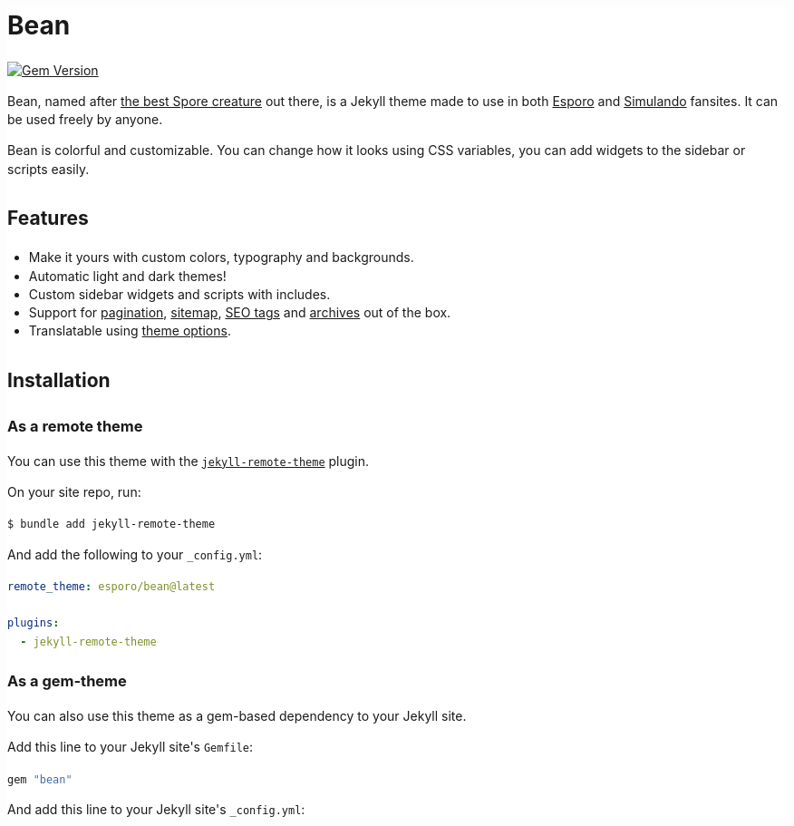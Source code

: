 # Bean

[![Gem Version](https://badge.fury.io/rb/jekyll-theme-bean@2x.png)](https://badge.fury.io/rb/jekyll-theme-bean)

Bean, named after [the best Spore creature](https://spore.fandom.com/wiki/Bean) out there, is a Jekyll theme made to use in both [Esporo](https://esporo.net) and [Simulando](https://simulando.net) fansites. It can be used freely by anyone.

Bean is colorful and customizable. You can change how it looks using CSS variables, you can add widgets to the sidebar or scripts easily.

## Features

- Make it yours with custom colors, typography and backgrounds.
- Automatic light and dark themes!
- Custom sidebar widgets and scripts with includes.
- Support for [pagination](https://github.com/jekyll/jekyll-paginate), [sitemap](https://github.com/jekyll/jekyll-sitemap), [SEO tags](https://github.com/jekyll/jekyll-seo-tag) and [archives](https://github.com/jekyll/jekyll-archives) out of the box.
- Translatable using [theme options](#configuration).

## Installation

### As a remote theme

You can use this theme with the [`jekyll-remote-theme`](https://github.com/benbalter/jekyll-remote-theme) plugin.

On your site repo, run:

```bash
$ bundle add jekyll-remote-theme
```

And add the following to your `_config.yml`:

```yaml
remote_theme: esporo/bean@latest

plugins:
  - jekyll-remote-theme
```

### As a gem-theme

You can also use this theme as a gem-based dependency to your Jekyll site.

Add this line to your Jekyll site's `Gemfile`:

```ruby
gem "bean"
```

And add this line to your Jekyll site's `_config.yml`:
